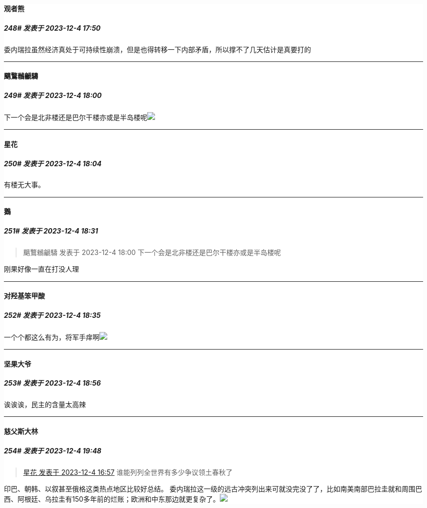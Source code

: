 ####  观者熊  
##### 248#       发表于 2023-12-4 17:50

委内瑞拉虽然经济真处于可持续性崩溃，但是也得转移一下内部矛盾，所以撑不了几天估计是真要打的


*****

####  䬜鷘䳵䶵䮻  
##### 249#       发表于 2023-12-4 18:00

下一个会是北非楼还是巴尔干楼亦或是半岛楼呢<img src="https://static.saraba1st.com/image/smiley/face2017/067.png" referrerpolicy="no-referrer">


*****

####  星花  
##### 250#       发表于 2023-12-4 18:04

有楼无大事。


*****

####  鵝  
##### 251#       发表于 2023-12-4 18:31

<blockquote>䬜鷘䳵䶵䮻 发表于 2023-12-4 18:00
下一个会是北非楼还是巴尔干楼亦或是半岛楼呢</blockquote>
刚果好像一直在打没人理


*****

####  对羟基笨甲酸  
##### 252#       发表于 2023-12-4 18:35

一个个都这么有为，将军手痒啊<img src="https://static.saraba1st.com/image/smiley/face2017/067.png" referrerpolicy="no-referrer">


*****

####  坚果大爷  
##### 253#       发表于 2023-12-4 18:56

诶诶诶，民主的含量太高辣


*****

####  慈父斯大林  
##### 254#       发表于 2023-12-4 19:48

<blockquote><a href="httphttps://bbs.saraba1st.com/2b/forum.php?mod=redirect&amp;goto=findpost&amp;pid=63221533&amp;ptid=2152735" target="_blank">星花 发表于 2023-12-4 16:57</a>
谁能列列全世界有多少争议领土春秋了</blockquote>
印巴、朝韩、以叙甚至俄格这类热点地区比较好总结。
委内瑞拉这一级的远古冲突列出来可就没完没了了，比如南美南部巴拉圭就和周围巴西、阿根廷、乌拉圭有150多年前的烂账；欧洲和中东那边就更复杂了。<img src="https://static.saraba1st.com/image/smiley/face2017/018.png" referrerpolicy="no-referrer">
